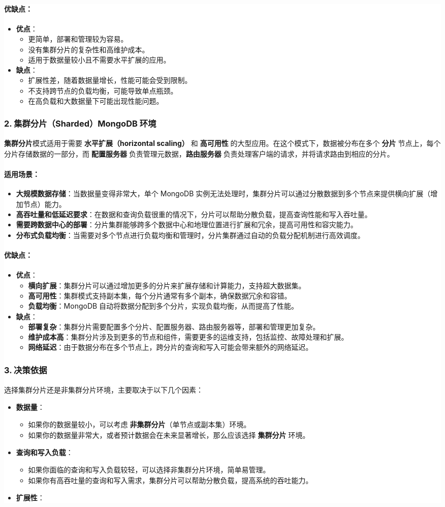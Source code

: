 #### 优缺点：


* **优点**：
	+ 更简单，部署和管理较为容易。
	+ 没有集群分片的复杂性和高维护成本。
	+ 适用于数据量较小且不需要水平扩展的应用。
* **缺点**：
	+ 扩展性差，随着数据量增长，性能可能会受到限制。
	+ 不支持跨节点的负载均衡，可能导致单点瓶颈。
	+ 在高负载和大数据量下可能出现性能问题。


### 2\. **集群分片（Sharded）MongoDB 环境**


**集群分片**模式适用于需要 **水平扩展（horizontal scaling）** 和 **高可用性** 的大型应用。在这个模式下，数据被分布在多个 **分片** 节点上，每个分片存储数据的一部分，而 **配置服务器** 负责管理元数据，**路由服务器** 负责处理客户端的请求，并将请求路由到相应的分片。


#### 适用场景：


* **大规模数据存储**：当数据量变得非常大，单个 MongoDB 实例无法处理时，集群分片可以通过分散数据到多个节点来提供横向扩展（增加节点）能力。
* **高吞吐量和低延迟要求**：在数据和查询负载很重的情况下，分片可以帮助分散负载，提高查询性能和写入吞吐量。
* **需要跨数据中心的部署**：分片集群能够跨多个数据中心和地理位置进行扩展和冗余，提高可用性和容灾能力。
* **分布式负载均衡**：当需要对多个节点进行负载均衡和管理时，分片集群通过自动的负载分配机制进行高效调度。


#### 优缺点：


* **优点**：
	+ **横向扩展**：集群分片可以通过增加更多的分片来扩展存储和计算能力，支持超大数据集。
	+ **高可用性**：集群模式支持副本集，每个分片通常有多个副本，确保数据冗余和容错。
	+ **负载均衡**：MongoDB 自动将数据分配到多个分片，实现负载均衡，从而提高了性能。
* **缺点**：
	+ **部署复杂**：集群分片需要配置多个分片、配置服务器、路由服务器等，部署和管理更加复杂。
	+ **维护成本高**：集群分片涉及到更多的节点和组件，需要更多的运维支持，包括监控、故障处理和扩展。
	+ **网络延迟**：由于数据分布在多个节点上，跨分片的查询和写入可能会带来额外的网络延迟。


### 3\. **决策依据**


选择集群分片还是非集群分片环境，主要取决于以下几个因素：


* **数据量**：


	+ 如果你的数据量较小，可以考虑 **非集群分片**（单节点或副本集）环境。
	+ 如果你的数据量非常大，或者预计数据会在未来显著增长，那么应该选择 **集群分片** 环境。
* **查询和写入负载**：


	+ 如果你面临的查询和写入负载较轻，可以选择非集群分片环境，简单易管理。
	+ 如果你有高吞吐量的查询和写入需求，集群分片可以帮助分散负载，提高系统的吞吐能力。
* **扩展性**：

